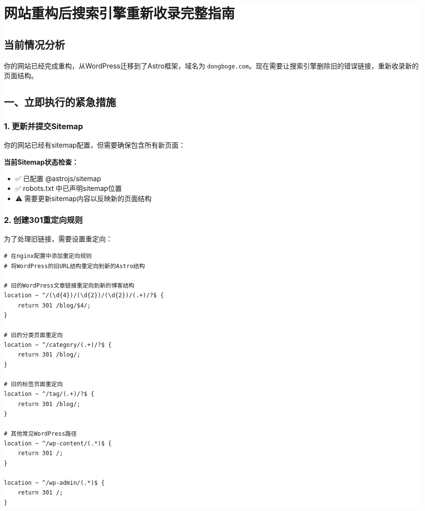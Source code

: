 # 网站重构后搜索引擎重新收录完整指南

## 当前情况分析

你的网站已经完成重构，从WordPress迁移到了Astro框架，域名为 `dongboge.com`。现在需要让搜索引擎删除旧的错误链接，重新收录新的页面结构。

## 一、立即执行的紧急措施

### 1. 更新并提交Sitemap

你的网站已经有sitemap配置，但需要确保包含所有新页面：

**当前Sitemap状态检查：**

- ✅ 已配置 @astrojs/sitemap
- ✅ robots.txt 中已声明sitemap位置
- ⚠️ 需要更新sitemap内容以反映新的页面结构

### 2. 创建301重定向规则

为了处理旧链接，需要设置重定向：

```nginx
# 在nginx配置中添加重定向规则
# 将WordPress的旧URL结构重定向到新的Astro结构

# 旧的WordPress文章链接重定向到新的博客结构
location ~ ^/(\d{4})/(\d{2})/(\d{2})/(.+)/?$ {
    return 301 /blog/$4/;
}

# 旧的分类页面重定向
location ~ ^/category/(.+)/?$ {
    return 301 /blog/;
}

# 旧的标签页面重定向
location ~ ^/tag/(.+)/?$ {
    return 301 /blog/;
}

# 其他常见WordPress路径
location ~ ^/wp-content/(.*)$ {
    return 301 /;
}

location ~ ^/wp-admin/(.*)$ {
    return 301 /;
}
```
